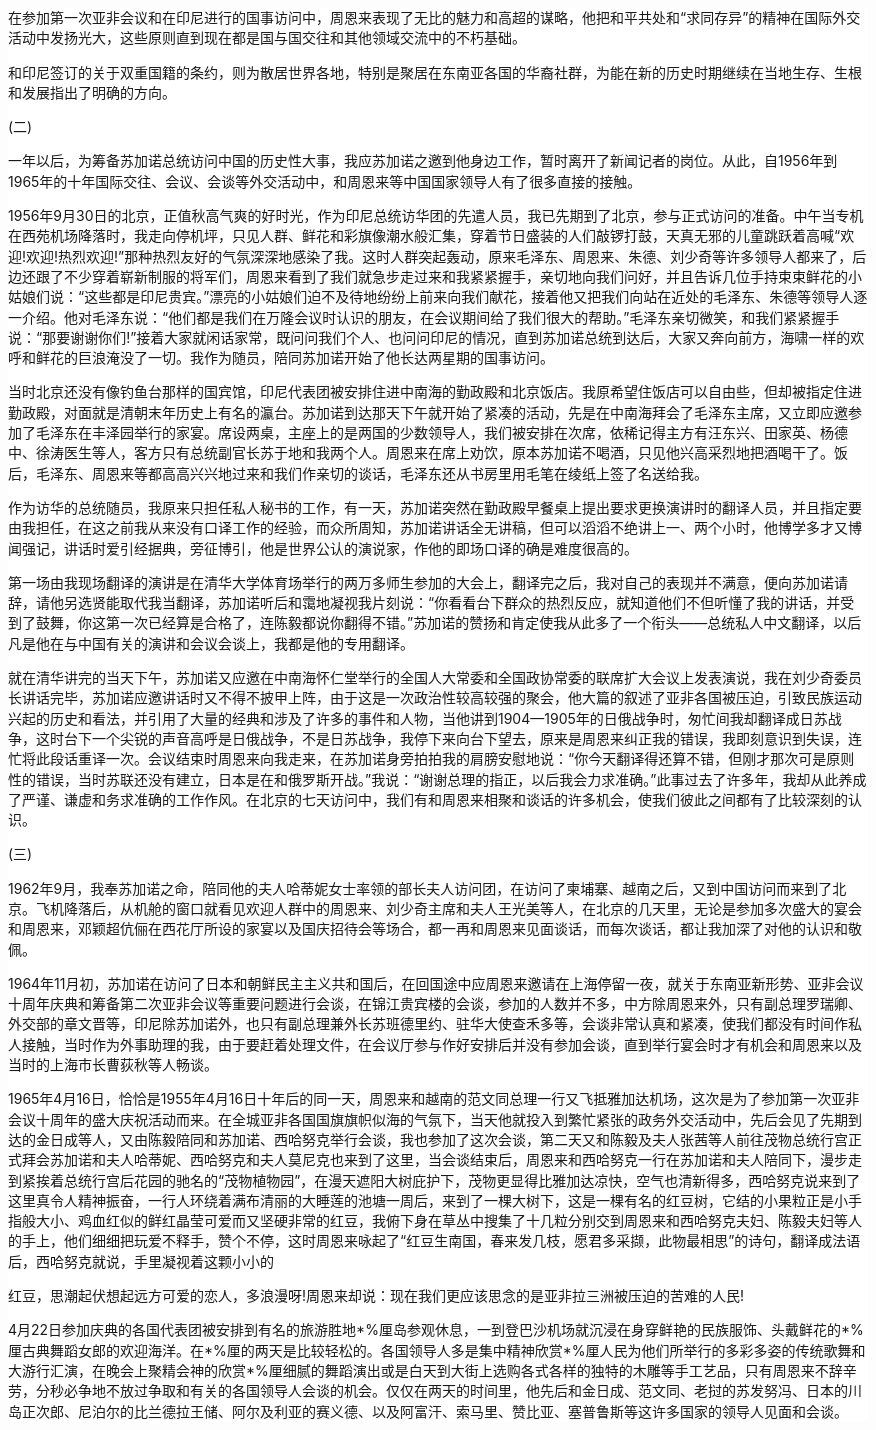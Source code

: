 
在参加第一次亚非会议和在印尼进行的国事访问中，周恩来表现了无比的魅力和高超的谋略，他把和平共处和“求同存异”的精神在国际外交活动中发扬光大，这些原则直到现在都是国与国交往和其他领域交流中的不朽基础。

和印尼签订的关于双重国籍的条约，则为散居世界各地，特别是聚居在东南亚各国的华裔社群，为能在新的历史时期继续在当地生存、生根和发展指出了明确的方向。

(二)


一年以后，为筹备苏加诺总统访问中国的历史性大事，我应苏加诺之邀到他身边工作，暂时离开了新闻记者的岗位。从此，自1956年到1965年的十年国际交往、会议、会谈等外交活动中，和周恩来等中国国家领导人有了很多直接的接触。


1956年9月30日的北京，正值秋高气爽的好时光，作为印尼总统访华团的先遣人员，我已先期到了北京，参与正式访问的准备。中午当专机在西苑机场降落时，我走向停机坪，只见人群、鲜花和彩旗像潮水般汇集，穿着节日盛装的人们敲锣打鼓，天真无邪的儿童跳跃着高喊“欢迎!欢迎!热烈欢迎!”那种热烈友好的气氛深深地感染了我。这时人群突起轰动，原来毛泽东、周恩来、朱德、刘少奇等许多领导人都来了，后边还跟了不少穿着崭新制服的将军们，周恩来看到了我们就急步走过来和我紧紧握手，亲切地向我们问好，并且告诉几位手持束束鲜花的小姑娘们说：“这些都是印尼贵宾。”漂亮的小姑娘们迫不及待地纷纷上前来向我们献花，接着他又把我们向站在近处的毛泽东、朱德等领导人逐一介绍。他对毛泽东说：“他们都是我们在万隆会议时认识的朋友，在会议期间给了我们很大的帮助。”毛泽东亲切微笑，和我们紧紧握手说：“那要谢谢你们!”接着大家就闲话家常，既问问我们个人、也问问印尼的情况，直到苏加诺总统到达后，大家又奔向前方，海啸一样的欢呼和鲜花的巨浪淹没了一切。我作为随员，陪同苏加诺开始了他长达两星期的国事访问。


当时北京还没有像钓鱼台那样的国宾馆，印尼代表团被安排住进中南海的勤政殿和北京饭店。我原希望住饭店可以自由些，但却被指定住进勤政殿，对面就是清朝末年历史上有名的瀛台。苏加诺到达那天下午就开始了紧凑的活动，先是在中南海拜会了毛泽东主席，又立即应邀参加了毛泽东在丰泽园举行的家宴。席设两桌，主座上的是两国的少数领导人，我们被安排在次席，依稀记得主方有汪东兴、田家英、杨德中、徐涛医生等人，客方只有总统副官长苏于地和我两个人。周恩来在席上劝饮，原本苏加诺不喝酒，只见他兴高采烈地把酒喝干了。饭后，毛泽东、周恩来等都高高兴兴地过来和我们作亲切的谈话，毛泽东还从书房里用毛笔在绫纸上签了名送给我。


作为访华的总统随员，我原来只担任私人秘书的工作，有一天，苏加诺突然在勤政殿早餐桌上提出要求更换演讲时的翻译人员，并且指定要由我担任，在这之前我从来没有口译工作的经验，而众所周知，苏加诺讲话全无讲稿，但可以滔滔不绝讲上一、两个小时，他博学多才又博闻强记，讲话时爱引经据典，旁征博引，他是世界公认的演说家，作他的即场口译的确是难度很高的。


第一场由我现场翻译的演讲是在清华大学体育场举行的两万多师生参加的大会上，翻译完之后，我对自己的表现并不满意，便向苏加诺请辞，请他另选贤能取代我当翻译，苏加诺听后和霭地凝视我片刻说：“你看看台下群众的热烈反应，就知道他们不但听懂了我的讲话，并受到了鼓舞，你这第一次已经算是合格了，连陈毅都说你翻得不错。”苏加诺的赞扬和肯定使我从此多了一个衔头——总统私人中文翻译，以后凡是他在与中国有关的演讲和会议会谈上，我都是他的专用翻译。


就在清华讲完的当天下午，苏加诺又应邀在中南海怀仁堂举行的全国人大常委和全国政协常委的联席扩大会议上发表演说，我在刘少奇委员长讲话完毕，苏加诺应邀讲话时又不得不披甲上阵，由于这是一次政治性较高较强的聚会，他大篇的叙述了亚非各国被压迫，引致民族运动兴起的历史和看法，并引用了大量的经典和涉及了许多的事件和人物，当他讲到1904—1905年的日俄战争时，匆忙间我却翻译成日苏战争，这时台下一个尖锐的声音高呼是日俄战争，不是日苏战争，我停下来向台下望去，原来是周恩来纠正我的错误，我即刻意识到失误，连忙将此段话重译一次。会议结束时周恩来向我走来，在苏加诺身旁拍拍我的肩膀安慰地说：“你今天翻译得还算不错，但刚才那次可是原则性的错误，当时苏联还没有建立，日本是在和俄罗斯开战。”我说：“谢谢总理的指正，以后我会力求准确。”此事过去了许多年，我却从此养成了严谨、谦虚和务求准确的工作作风。在北京的七天访问中，我们有和周恩来相聚和谈话的许多机会，使我们彼此之间都有了比较深刻的认识。

(三)


1962年9月，我奉苏加诺之命，陪同他的夫人哈蒂妮女士率领的部长夫人访问团，在访问了柬埔寨、越南之后，又到中国访问而来到了北京。飞机降落后，从机舱的窗口就看见欢迎人群中的周恩来、刘少奇主席和夫人王光美等人，在北京的几天里，无论是参加多次盛大的宴会和周恩来，邓颖超伉俪在西花厅所设的家宴以及国庆招待会等场合，都一再和周恩来见面谈话，而每次谈话，都让我加深了对他的认识和敬佩。


1964年11月初，苏加诺在访问了日本和朝鲜民主主义共和国后，在回国途中应周恩来邀请在上海停留一夜，就关于东南亚新形势、亚非会议十周年庆典和筹备第二次亚非会议等重要问题进行会谈，在锦江贵宾楼的会谈，参加的人数并不多，中方除周恩来外，只有副总理罗瑞卿、外交部的章文晋等，印尼除苏加诺外，也只有副总理兼外长苏班德里约、驻华大使查禾多等，会谈非常认真和紧凑，使我们都没有时间作私人接触，当时作为外事助理的我，由于要赶着处理文件，在会议厅参与作好安排后并没有参加会谈，直到举行宴会时才有机会和周恩来以及当时的上海市长曹荻秋等人畅谈。


1965年4月16日，恰恰是1955年4月16日十年后的同一天，周恩来和越南的范文同总理一行又飞抵雅加达机场，这次是为了参加第一次亚非会议十周年的盛大庆祝活动而来。在全城亚非各国国旗旗帜似海的气氛下，当天他就投入到繁忙紧张的政务外交活动中，先后会见了先期到达的金日成等人，又由陈毅陪同和苏加诺、西哈努克举行会谈，我也参加了这次会谈，第二天又和陈毅及夫人张茜等人前往茂物总统行宫正式拜会苏加诺和夫人哈蒂妮、西哈努克和夫人莫尼克也来到了这里，当会谈结束后，周恩来和西哈努克一行在苏加诺和夫人陪同下，漫步走到紧挨着总统行宫后花园的驰名的“茂物植物园”，在漫天遮阳大树庇护下，茂物更显得比雅加达凉快，空气也清新得多，西哈努克说来到了这里真令人精神振奋，一行人环绕着满布清丽的大睡莲的池塘一周后，来到了一棵大树下，这是一棵有名的红豆树，它结的小果粒正是小手指般大小、鸡血红似的鲜红晶莹可爱而又坚硬非常的红豆，我俯下身在草丛中搜集了十几粒分别交到周恩来和西哈努克夫妇、陈毅夫妇等人的手上，他们细细把玩爱不释手，赞个不停，这时周恩来咏起了“红豆生南国，春来发几枝，愿君多采撷，此物最相思”的诗句，翻译成法语后，西哈努克就说，手里凝视着这颗小小的

红豆，思潮起伏想起远方可爱的恋人，多浪漫呀!周恩来却说：现在我们更应该思念的是亚非拉三洲被压迫的苦难的人民!


4月22日参加庆典的各国代表团被安排到有名的旅游胜地*%厘岛参观休息，一到登巴沙机场就沉浸在身穿鲜艳的民族服饰、头戴鲜花的*%厘古典舞蹈女郎的欢迎海洋。在*%厘的两天是比较轻松的。各国领导人多是集中精神欣赏*%厘人民为他们所举行的多彩多姿的传统歌舞和大游行汇演，在晚会上聚精会神的欣赏*%厘细腻的舞蹈演出或是白天到大街上选购各式各样的独特的木雕等手工艺品，只有周恩来不辞辛劳，分秒必争地不放过争取和有关的各国领导人会谈的机会。仅仅在两天的时间里，他先后和金日成、范文同、老挝的苏发努冯、日本的川岛正次郎、尼泊尔的比兰德拉王储、阿尔及利亚的赛义德、以及阿富汗、索马里、赞比亚、塞普鲁斯等这许多国家的领导人见面和会谈。
